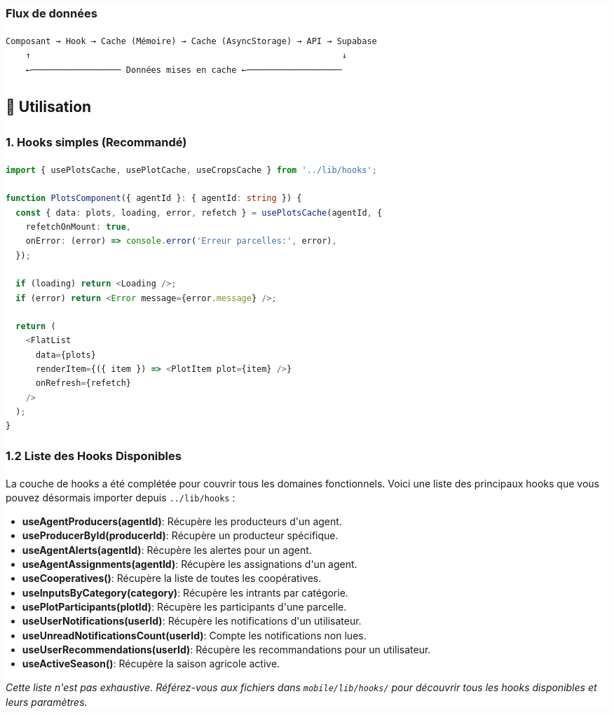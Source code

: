 ### Flux de données
```
Composant → Hook → Cache (Mémoire) → Cache (AsyncStorage) → API → Supabase
    ↑                                                              ↓
    ←────────────────── Données mises en cache ←───────────────────
```

## 🚀 Utilisation

### 1. Hooks simples (Recommandé)

```typescript
import { usePlotsCache, usePlotCache, useCropsCache } from '../lib/hooks';

function PlotsComponent({ agentId }: { agentId: string }) {
  const { data: plots, loading, error, refetch } = usePlotsCache(agentId, {
    refetchOnMount: true,
    onError: (error) => console.error('Erreur parcelles:', error),
  });

  if (loading) return <Loading />;
  if (error) return <Error message={error.message} />;
  
  return (
    <FlatList
      data={plots}
      renderItem={({ item }) => <PlotItem plot={item} />}
      onRefresh={refetch}
    />
  );
}
```

### 1.2 Liste des Hooks Disponibles

La couche de hooks a été complétée pour couvrir tous les domaines fonctionnels. Voici une liste des principaux hooks que vous pouvez désormais importer depuis `../lib/hooks` :

-   **useAgentProducers(agentId)**: Récupère les producteurs d'un agent.
-   **useProducerById(producerId)**: Récupère un producteur spécifique.
-   **useAgentAlerts(agentId)**: Récupère les alertes pour un agent.
-   **useAgentAssignments(agentId)**: Récupère les assignations d'un agent.
-   **useCooperatives()**: Récupère la liste de toutes les coopératives.
-   **useInputsByCategory(category)**: Récupère les intrants par catégorie.
-   **usePlotParticipants(plotId)**: Récupère les participants d'une parcelle.
-   **useUserNotifications(userId)**: Récupère les notifications d'un utilisateur.
-   **useUnreadNotificationsCount(userId)**: Compte les notifications non lues.
-   **useUserRecommendations(userId)**: Récupère les recommandations pour un utilisateur.
-   **useActiveSeason()**: Récupère la saison agricole active.

*Cette liste n'est pas exhaustive. Référez-vous aux fichiers dans `mobile/lib/hooks/` pour découvrir tous les hooks disponibles et leurs paramètres.*
